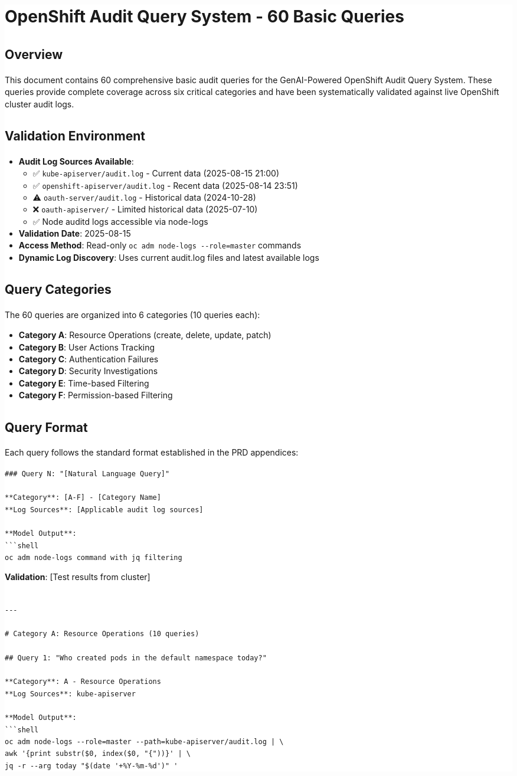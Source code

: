 # OpenShift Audit Query System - 60 Basic Queries

## Overview

This document contains 60 comprehensive basic audit queries for the GenAI-Powered OpenShift Audit Query System. These queries provide complete coverage across six critical categories and have been systematically validated against live OpenShift cluster audit logs.

## Validation Environment

- **Audit Log Sources Available**:
  - ✅ `kube-apiserver/audit.log` - Current data (2025-08-15 21:00)
  - ✅ `openshift-apiserver/audit.log` - Recent data (2025-08-14 23:51)
  - ⚠️ `oauth-server/audit.log` - Historical data (2024-10-28)
  - ❌ `oauth-apiserver/` - Limited historical data (2025-07-10)
  - ✅ Node auditd logs accessible via node-logs
- **Validation Date**: 2025-08-15
- **Access Method**: Read-only `oc adm node-logs --role=master` commands
- **Dynamic Log Discovery**: Uses current audit.log files and latest available logs

## Query Categories

The 60 queries are organized into 6 categories (10 queries each):

- **Category A**: Resource Operations (create, delete, update, patch)
- **Category B**: User Actions Tracking
- **Category C**: Authentication Failures
- **Category D**: Security Investigations  
- **Category E**: Time-based Filtering
- **Category F**: Permission-based Filtering

## Query Format

Each query follows the standard format established in the PRD appendices:

```
### Query N: "[Natural Language Query]"

**Category**: [A-F] - [Category Name]
**Log Sources**: [Applicable audit log sources]

**Model Output**:
```shell
oc adm node-logs command with jq filtering
```

**Validation**: [Test results from cluster]
```

---

# Category A: Resource Operations (10 queries)

## Query 1: "Who created pods in the default namespace today?"

**Category**: A - Resource Operations
**Log Sources**: kube-apiserver

**Model Output**:
```shell
oc adm node-logs --role=master --path=kube-apiserver/audit.log | \
awk '{print substr($0, index($0, "{"))}' | \
jq -r --arg today "$(date '+%Y-%m-%d')" '
```